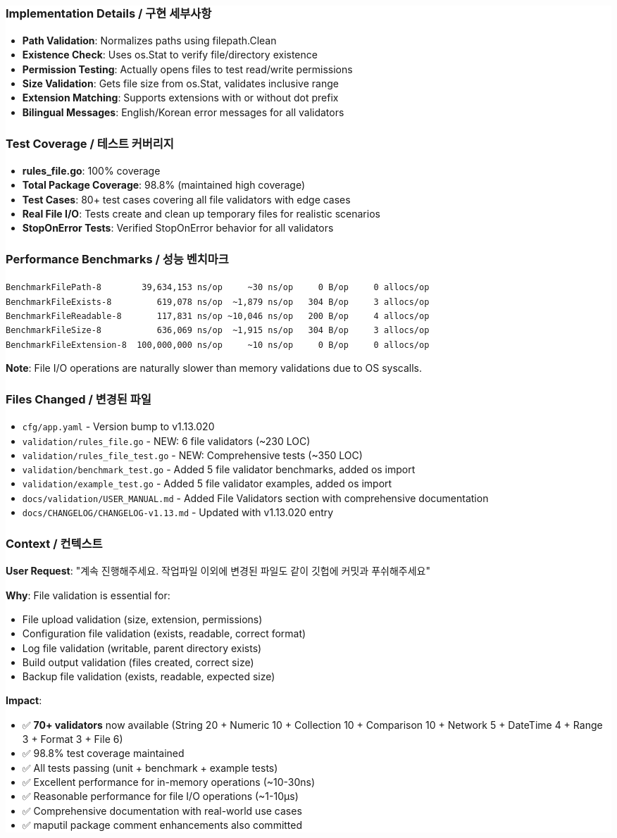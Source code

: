 ### Implementation Details / 구현 세부사항
- **Path Validation**: Normalizes paths using filepath.Clean
- **Existence Check**: Uses os.Stat to verify file/directory existence
- **Permission Testing**: Actually opens files to test read/write permissions
- **Size Validation**: Gets file size from os.Stat, validates inclusive range
- **Extension Matching**: Supports extensions with or without dot prefix
- **Bilingual Messages**: English/Korean error messages for all validators

### Test Coverage / 테스트 커버리지
- **rules_file.go**: 100% coverage
- **Total Package Coverage**: 98.8% (maintained high coverage)
- **Test Cases**: 80+ test cases covering all file validators with edge cases
- **Real File I/O**: Tests create and clean up temporary files for realistic scenarios
- **StopOnError Tests**: Verified StopOnError behavior for all validators

### Performance Benchmarks / 성능 벤치마크
```
BenchmarkFilePath-8        39,634,153 ns/op     ~30 ns/op     0 B/op     0 allocs/op
BenchmarkFileExists-8         619,078 ns/op  ~1,879 ns/op   304 B/op     3 allocs/op
BenchmarkFileReadable-8       117,831 ns/op ~10,046 ns/op   200 B/op     4 allocs/op
BenchmarkFileSize-8           636,069 ns/op  ~1,915 ns/op   304 B/op     3 allocs/op
BenchmarkFileExtension-8  100,000,000 ns/op     ~10 ns/op     0 B/op     0 allocs/op
```

**Note**: File I/O operations are naturally slower than memory validations due to OS syscalls.

### Files Changed / 변경된 파일
- `cfg/app.yaml` - Version bump to v1.13.020
- `validation/rules_file.go` - NEW: 6 file validators (~230 LOC)
- `validation/rules_file_test.go` - NEW: Comprehensive tests (~350 LOC)
- `validation/benchmark_test.go` - Added 5 file validator benchmarks, added os import
- `validation/example_test.go` - Added 5 file validator examples, added os import
- `docs/validation/USER_MANUAL.md` - Added File Validators section with comprehensive documentation
- `docs/CHANGELOG/CHANGELOG-v1.13.md` - Updated with v1.13.020 entry

### Context / 컨텍스트
**User Request**: "계속 진행해주세요. 작업파일 이외에 변경된 파일도 같이 깃헙에 커밋과 푸쉬해주세요"

**Why**: File validation is essential for:
- File upload validation (size, extension, permissions)
- Configuration file validation (exists, readable, correct format)
- Log file validation (writable, parent directory exists)
- Build output validation (files created, correct size)
- Backup file validation (exists, readable, expected size)

**Impact**:
- ✅ **70+ validators** now available (String 20 + Numeric 10 + Collection 10 + Comparison 10 + Network 5 + DateTime 4 + Range 3 + Format 3 + File 6)
- ✅ 98.8% test coverage maintained
- ✅ All tests passing (unit + benchmark + example tests)
- ✅ Excellent performance for in-memory operations (~10-30ns)
- ✅ Reasonable performance for file I/O operations (~1-10μs)
- ✅ Comprehensive documentation with real-world use cases
- ✅ maputil package comment enhancements also committed

